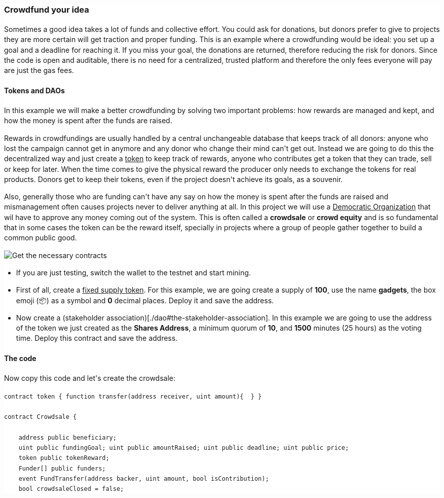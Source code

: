 

### Crowdfund your idea

Sometimes a good idea takes a lot of funds and collective effort. You could ask for donations, but donors prefer to give to projects they are more certain will get traction and proper funding. This is an example where a crowdfunding would be ideal: you set up a goal and a deadline for reaching it. If you miss your goal, the donations are returned, therefore reducing the risk for donors. Since the code is open and auditable, there is no need for a centralized, trusted platform and therefore the only fees everyone will pay are just the gas fees.

#### Tokens and DAOs

In this example we will make a better crowdfunding by solving two important problems: how rewards are managed and kept, and how the money is spent after the funds are raised. 

Rewards in crowdfundings are usually handled by a central unchangeable database that keeps track of all donors: anyone who lost the campaign cannot get in anymore and any donor who change their mind can't get out. Instead we are going to do this the decentralized way and just create a [token](./token) to keep track of rewards, anyone who contributes get a token that they can trade, sell or keep for later. When the time comes to give the physical reward the producer only needs to exchange the tokens for real products. Donors get to keep their tokens, even if the project doesn't achieve its goals, as a souvenir.

Also, generally those who are funding can't have any say on how the money is spent after the funds are raised and mismanagement often causes projects never to deliver anything at all. In this project we will use a [Democratic Organization](./dao) that wil have to approve any money coming out of the system. This is often called a **crowdsale** or **crowd equity** and is so fundamental that in some cases the token can be the reward itself, specially in projects where a group of people gather together to build a common public good.

![Get the necessary contracts](/images/tutorial/token-crowdsale.png) 


* If you are just testing, switch the wallet to the testnet and start mining.

* First of all, create a [fixed supply token](./token#the-code). For this example, we are going create a supply of **100**, use the name **gadgets**, the box emoji (📦) as a symbol and **0** decimal places. Deploy it and save the address.

* Now create a (stakeholder association)[./dao#the-stakeholder-association]. In this example we are going to use the address of the token we just created as the **Shares Address**, a minimum quorum of **10**, and **1500** minutes (25 hours) as the voting time. Deploy this contract and save the address.


#### The code

Now copy this code and let's create the crowdsale:

     
    contract token { function transfer(address receiver, uint amount){  } }
    
    contract Crowdsale {
        
        address public beneficiary;
        uint public fundingGoal; uint public amountRaised; uint public deadline; uint public price;
        token public tokenReward;   
        Funder[] public funders;
        event FundTransfer(address backer, uint amount, bool isContribution);
        bool crowdsaleClosed = false;
        